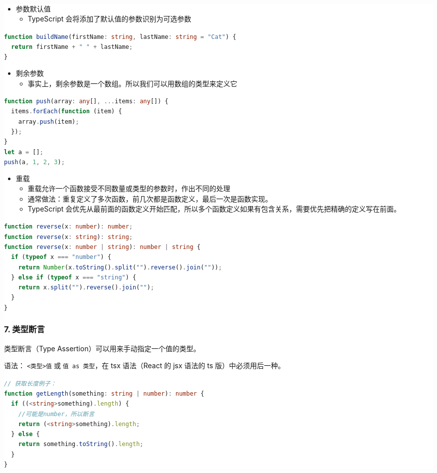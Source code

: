 - 参数默认值
  - TypeScript 会将添加了默认值的参数识别为可选参数

```ts
function buildName(firstName: string, lastName: string = "Cat") {
  return firstName + " " + lastName;
}
```

- 剩余参数
  - 事实上，剩余参数是一个数组。所以我们可以用数组的类型来定义它

```ts
function push(array: any[], ...items: any[]) {
  items.forEach(function (item) {
    array.push(item);
  });
}
let a = [];
push(a, 1, 2, 3);
```

- 重载
  - 重载允许一个函数接受不同数量或类型的参数时，作出不同的处理
  - 通常做法：重复定义了多次函数，前几次都是函数定义，最后一次是函数实现。
  - TypeScript 会优先从最前面的函数定义开始匹配，所以多个函数定义如果有包含关系，需要优先把精确的定义写在前面。

```ts
function reverse(x: number): number;
function reverse(x: string): string;
function reverse(x: number | string): number | string {
  if (typeof x === "number") {
    return Number(x.toString().split("").reverse().join(""));
  } else if (typeof x === "string") {
    return x.split("").reverse().join("");
  }
}
```

### 7. 类型断言

类型断言（Type Assertion）可以用来手动指定一个值的类型。

语法： `<类型>值` 或 `值 as 类型`，在 tsx 语法（React 的 jsx 语法的 ts 版）中必须用后一种。

```ts
// 获取长度例子：
function getLength(something: string | number): number {
  if ((<string>something).length) {
    //可能是number，所以断言
    return (<string>something).length;
  } else {
    return something.toString().length;
  }
}
```
